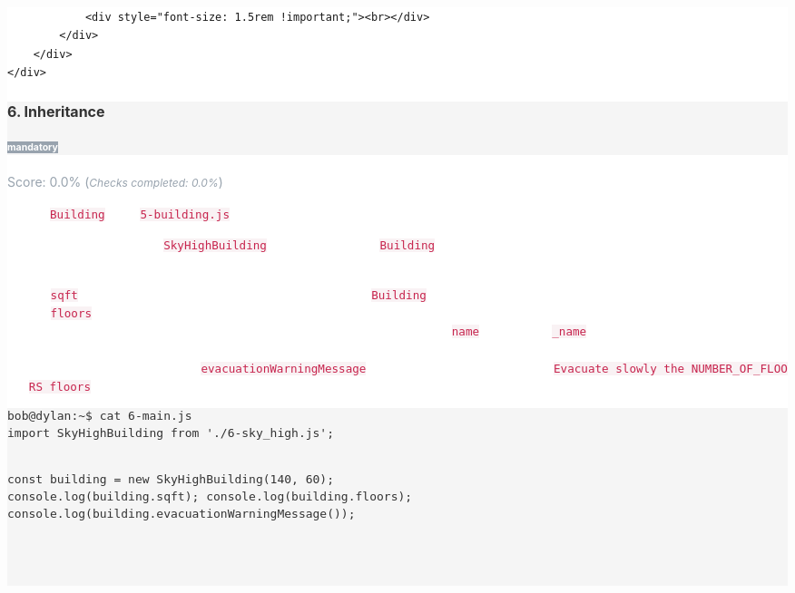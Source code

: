                 <div style="font-size: 1.5rem !important;"><br></div>
            </div>
        </div>
    </div>
</div>
<div style="text-align: start;color: rgb(51, 51, 51);background-color: rgb(255, 255, 255);font-size: 14px;">
    <div style="color: rgb(255, 255, 255);background-color: rgb(255, 255, 255);">
        <div style="color: rgb(51, 51, 51);background-color: rgb(245, 245, 245);">
            <h3 style="color: rgb(51, 51, 51);font-size: 16px;">6. Inheritance</h3>
            <div><strong><span style="text-align: center;color: rgb(255, 255, 255);background-color: rgb(152, 163, 174);font-size: 10.5px;">mandatory</span></strong></div>
        </div>
        <div>
            <div style="color: rgb(152, 163, 174);">
                <div>
                    <div><br></div>
                </div>
                <div>Score: 0.0% (<em><span style="font-size: 12px;">Checks completed: 0.0%</span></em>)</div>
            </div>
            <p>Import <code style="color: rgb(199, 37, 78);background-color: rgb(249, 242, 244);font-size: 12.6px;">Building</code> from <code style="color: rgb(199, 37, 78);background-color: rgb(249, 242, 244);font-size: 12.6px;">5-building.js</code>.</p>
            <p>Implement a class named <code style="color: rgb(199, 37, 78);background-color: rgb(249, 242, 244);font-size: 12.6px;">SkyHighBuilding</code> that extends from <code style="color: rgb(199, 37, 78);background-color: rgb(249, 242, 244);font-size: 12.6px;">Building</code>:</p>
            <ul>
                <li>Constructor attributes:<ul>
                        <li><code style="color: rgb(199, 37, 78);background-color: rgb(249, 242, 244);font-size: 12.6px;">sqft</code> (Number) (must be assigned to the parent class <code style="color: rgb(199, 37, 78);background-color: rgb(249, 242, 244);font-size: 12.6px;">Building</code>)</li>
                        <li><code style="color: rgb(199, 37, 78);background-color: rgb(249, 242, 244);font-size: 12.6px;">floors</code> (Number)</li>
                    </ul>
                </li>
                <li>Each attribute must be stored in an &ldquo;underscore&rdquo; attribute version (ex: <code style="color: rgb(199, 37, 78);background-color: rgb(249, 242, 244);font-size: 12.6px;">name</code> is stored in <code style="color: rgb(199, 37, 78);background-color: rgb(249, 242, 244);font-size: 12.6px;">_name</code>)</li>
                <li>Implement a getter for each attribute.</li>
                <li>Override the method named <code style="color: rgb(199, 37, 78);background-color: rgb(249, 242, 244);font-size: 12.6px;">evacuationWarningMessage</code> and return the following string <code style="color: rgb(199, 37, 78);background-color: rgb(249, 242, 244);font-size: 12.6px;">Evacuate slowly the NUMBER_OF_FLOORS floors</code>.</li>
            </ul>
            <pre style="color: rgb(51, 51, 51);background-color: rgb(245, 245, 245);font-size: 13px;"><code style="color: inherit;font-size: inherit;">bob@dylan:~$ cat 6-main.js
import SkyHighBuilding from &apos;./6-sky_high.js&apos;;

const building = new SkyHighBuilding(140, 60);
console.log(building.sqft);
console.log(building.floors);
console.log(building.evacuationWarningMessage());
